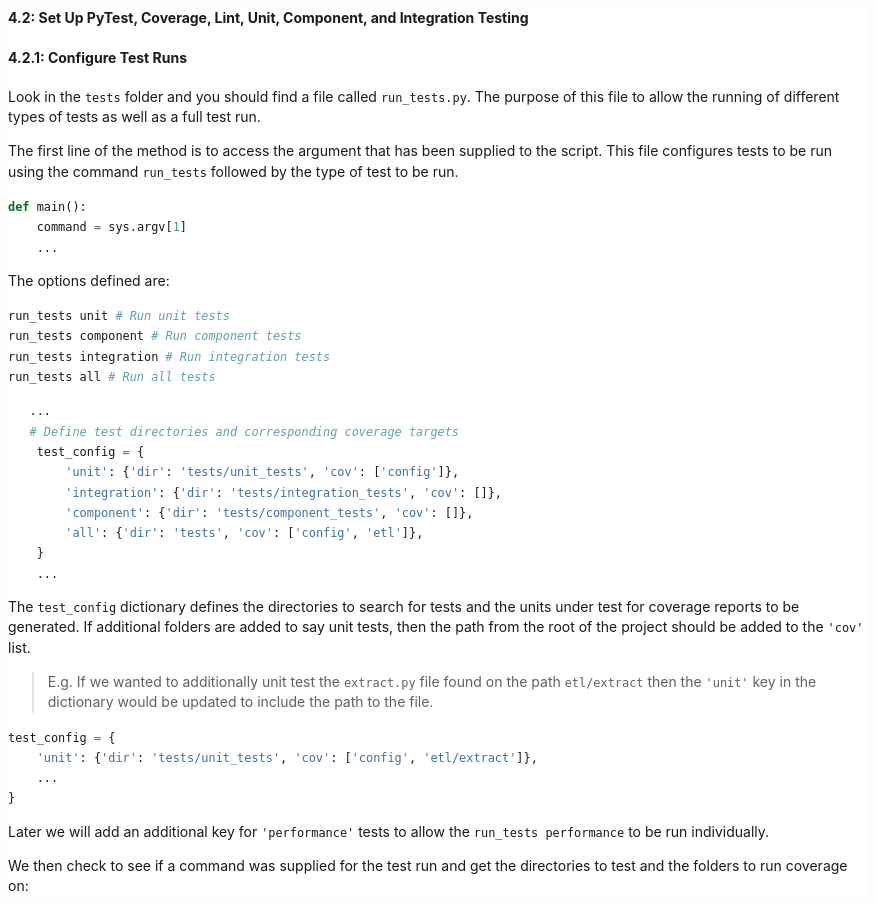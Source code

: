 #### 4.2: Set Up PyTest, Coverage, Lint, Unit, Component, and Integration Testing

#### 4.2.1: Configure Test Runs

Look in the `tests` folder and you should find a file called `run_tests.py`.  The purpose of this file to allow the running of different types of tests as well as a full test run.

The first line of the method is to access the argument that has been supplied to the script.  This file configures tests to be run using the command `run_tests` followed by the type of test to be run.  

```python
def main():
    command = sys.argv[1]
    ...
```

The options defined are:

```bash
run_tests unit # Run unit tests
run_tests component # Run component tests
run_tests integration # Run integration tests
run_tests all # Run all tests
```

```python
   ...
   # Define test directories and corresponding coverage targets
    test_config = {
        'unit': {'dir': 'tests/unit_tests', 'cov': ['config']},
        'integration': {'dir': 'tests/integration_tests', 'cov': []},
        'component': {'dir': 'tests/component_tests', 'cov': []},
        'all': {'dir': 'tests', 'cov': ['config', 'etl']},
    }
    ...
```

The `test_config` dictionary defines the directories to search for tests and the units under test for coverage reports to be generated.  If additional folders are added to say unit tests, then the path from the root of the project should be added to the `'cov'` list.

> E.g. If we wanted to additionally unit test the `extract.py` file found on the path `etl/extract` then the `'unit'` key in the dictionary would be updated to include the path to the file.

```python
test_config = {
    'unit': {'dir': 'tests/unit_tests', 'cov': ['config', 'etl/extract']},
    ...
}
```

Later we will add an additional key for `'performance'` tests to allow the `run_tests performance` to be run individually.

We then check to see if a command was supplied for the test run and get the directories to test and the folders to run coverage on:
